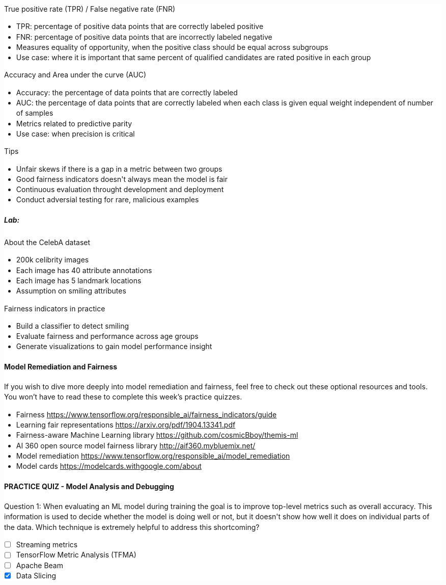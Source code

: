 True positive rate (TPR) / False negative rate (FNR)
- TPR: percentage of positive data points that are correctly labeled positive
- FNR: percentage of positive data points that are incorrectly labeled negative
- Measures equality of opportunity, when the positive class should be equal across subgroups
- Use case: where it is important that same percent of qualified candidates are rated positive in each group

Accuracy and Area under the curve (AUC)
- Accuracy: the percentage of data points that are correctly labeled
- AUC: the percentage of data points that are correctly labeled when each class is given equal weight independent of number of samples
- Metrics related to predictive parity
- Use case: when precision is critical

Tips
- Unfair skews if there is a gap in a metric between two groups
- Good fairness indicators doesn't always mean the model is fair
- Continuous evaluation throught development and deployment
- Conduct adversial testing for rare, malicious examples

##### Lab:
About the CelebA dataset
- 200k celibrity images
- Each image has 40 attribute annotations
- Each image has 5 landmark locations
- Assumption on smiling attributes

Fairness indicators in practice
- Build a classifier to detect smiling
- Evaluate fairness and performance across age groups
- Generate visualizations to gain model performance insight

#### Model Remediation and Fairness
If you wish to dive more deeply into model remediation and fairness, feel free to check out these optional resources and tools. You won’t have to read these to complete this week’s practice quizzes.

- Fairness https://www.tensorflow.org/responsible_ai/fairness_indicators/guide
- Learning fair representations https://arxiv.org/pdf/1904.13341.pdf
- Fairness-aware Machine Learning library https://github.com/cosmicBboy/themis-ml
- AI 360 open source model fairness library http://aif360.mybluemix.net/
- Model remediation https://www.tensorflow.org/responsible_ai/model_remediation
- Model cards https://modelcards.withgoogle.com/about

#### PRACTICE QUIZ - Model Analysis and Debugging
Question 1: When evaluating an ML model during training the goal is to improve top-level metrics such as overall accuracy. This information is used to decide whether the model is doing well or not, but it doesn't show how well it does on individual parts of the data. Which technique is extremely helpful to address this shortcoming?

- [ ] Streaming metrics
- [ ] TensorFlow Metric Analysis (TFMA)
- [ ] Apache Beam
- [x] Data Slicing
